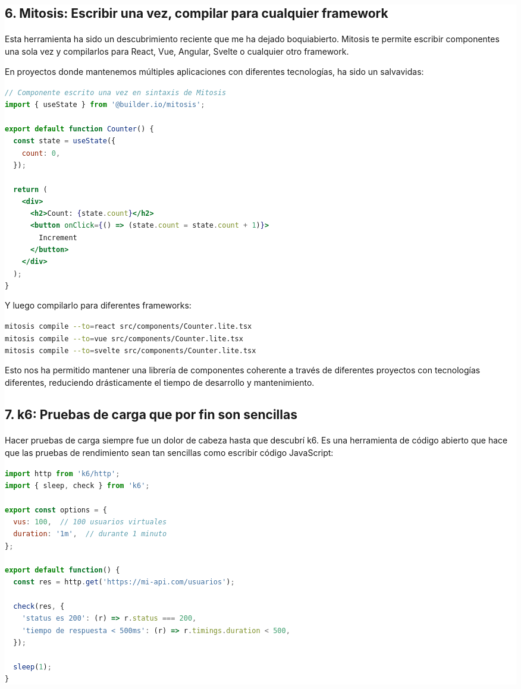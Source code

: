 ## 6. Mitosis: Escribir una vez, compilar para cualquier framework

Esta herramienta ha sido un descubrimiento reciente que me ha dejado boquiabierto. Mitosis te permite escribir componentes una sola vez y compilarlos para React, Vue, Angular, Svelte o cualquier otro framework.

En proyectos donde mantenemos múltiples aplicaciones con diferentes tecnologías, ha sido un salvavidas:

```jsx
// Componente escrito una vez en sintaxis de Mitosis
import { useState } from '@builder.io/mitosis';

export default function Counter() {
  const state = useState({
    count: 0,
  });

  return (
    <div>
      <h2>Count: {state.count}</h2>
      <button onClick={() => (state.count = state.count + 1)}>
        Increment
      </button>
    </div>
  );
}
```

Y luego compilarlo para diferentes frameworks:

```bash
mitosis compile --to=react src/components/Counter.lite.tsx
mitosis compile --to=vue src/components/Counter.lite.tsx
mitosis compile --to=svelte src/components/Counter.lite.tsx
```

Esto nos ha permitido mantener una librería de componentes coherente a través de diferentes proyectos con tecnologías diferentes, reduciendo drásticamente el tiempo de desarrollo y mantenimiento.

## 7. k6: Pruebas de carga que por fin son sencillas

Hacer pruebas de carga siempre fue un dolor de cabeza hasta que descubrí k6. Es una herramienta de código abierto que hace que las pruebas de rendimiento sean tan sencillas como escribir código JavaScript:

```javascript
import http from 'k6/http';
import { sleep, check } from 'k6';

export const options = {
  vus: 100,  // 100 usuarios virtuales
  duration: '1m',  // durante 1 minuto
};

export default function() {
  const res = http.get('https://mi-api.com/usuarios');
  
  check(res, {
    'status es 200': (r) => r.status === 200,
    'tiempo de respuesta < 500ms': (r) => r.timings.duration < 500,
  });
  
  sleep(1);
}
```